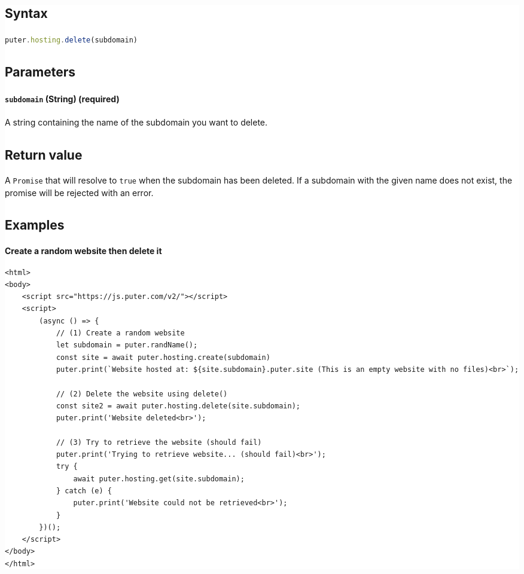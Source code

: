 ## Syntax

```js
puter.hosting.delete(subdomain)
```

## Parameters
#### `subdomain` (String) (required)
A string containing the name of the subdomain you want to delete.

## Return value
A `Promise` that will resolve to `true` when the subdomain has been deleted. If a subdomain with the given name does not exist, the promise will be rejected with an error.

## Examples

<strong class="example-title">Create a random website then delete it</strong>

```html;hosting-delete
<html>
<body>
    <script src="https://js.puter.com/v2/"></script>
    <script>
        (async () => {
            // (1) Create a random website
            let subdomain = puter.randName();
            const site = await puter.hosting.create(subdomain)
            puter.print(`Website hosted at: ${site.subdomain}.puter.site (This is an empty website with no files)<br>`);

            // (2) Delete the website using delete()
            const site2 = await puter.hosting.delete(site.subdomain);
            puter.print('Website deleted<br>');

            // (3) Try to retrieve the website (should fail)
            puter.print('Trying to retrieve website... (should fail)<br>');
            try {
                await puter.hosting.get(site.subdomain);
            } catch (e) {
                puter.print('Website could not be retrieved<br>');
            }
        })();
    </script>
</body>
</html>
```



